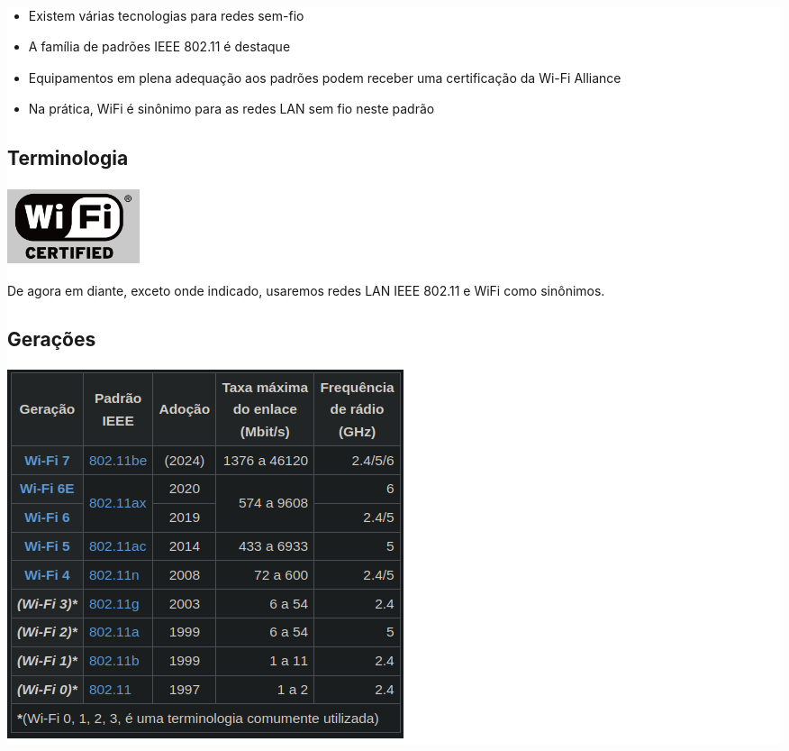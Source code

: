 - Existem várias tecnologias para redes sem-fio
- A família de padrões IEEE 802.11 é destaque


- Equipamentos em plena adequação aos padrões podem receber uma certificação da Wi-Fi Alliance
- Na prática, WiFi é sinônimo para as redes LAN sem fio neste padrão


## Terminologia

<img src="img/Wifi_certified_logo.png" width=147 height=85 >

De agora em diante, exceto onde indicado, usaremos redes LAN IEEE 802.11 e WiFi como sinônimos.



## Gerações

![](img/geracoes-wifi.png)
